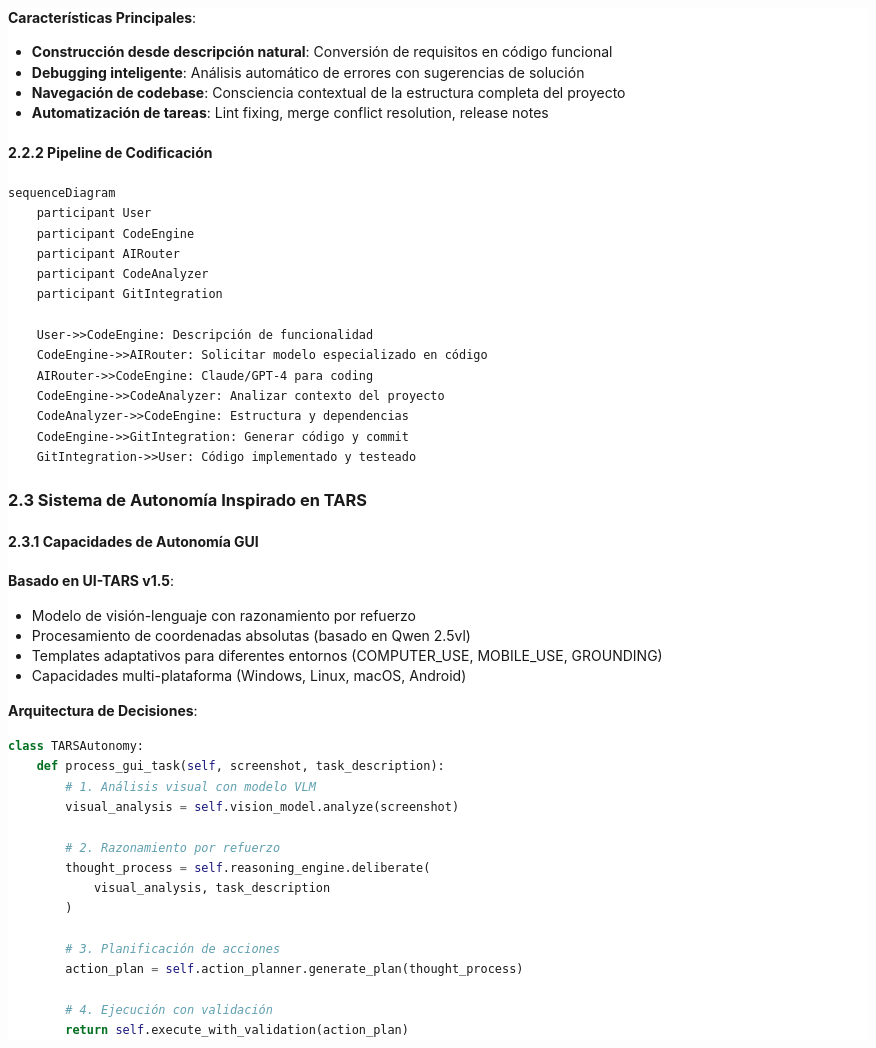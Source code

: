 **Características Principales**:
- **Construcción desde descripción natural**: Conversión de requisitos en código funcional
- **Debugging inteligente**: Análisis automático de errores con sugerencias de solución
- **Navegación de codebase**: Consciencia contextual de la estructura completa del proyecto
- **Automatización de tareas**: Lint fixing, merge conflict resolution, release notes

#### 2.2.2 Pipeline de Codificación

```mermaid
sequenceDiagram
    participant User
    participant CodeEngine
    participant AIRouter
    participant CodeAnalyzer
    participant GitIntegration
    
    User->>CodeEngine: Descripción de funcionalidad
    CodeEngine->>AIRouter: Solicitar modelo especializado en código
    AIRouter->>CodeEngine: Claude/GPT-4 para coding
    CodeEngine->>CodeAnalyzer: Analizar contexto del proyecto
    CodeAnalyzer->>CodeEngine: Estructura y dependencias
    CodeEngine->>GitIntegration: Generar código y commit
    GitIntegration->>User: Código implementado y testeado
```

### 2.3 Sistema de Autonomía Inspirado en TARS

#### 2.3.1 Capacidades de Autonomía GUI

**Basado en UI-TARS v1.5**:
- Modelo de visión-lenguaje con razonamiento por refuerzo
- Procesamiento de coordenadas absolutas (basado en Qwen 2.5vl)
- Templates adaptativos para diferentes entornos (COMPUTER_USE, MOBILE_USE, GROUNDING)
- Capacidades multi-plataforma (Windows, Linux, macOS, Android)

**Arquitectura de Decisiones**:
```python
class TARSAutonomy:
    def process_gui_task(self, screenshot, task_description):
        # 1. Análisis visual con modelo VLM
        visual_analysis = self.vision_model.analyze(screenshot)
        
        # 2. Razonamiento por refuerzo
        thought_process = self.reasoning_engine.deliberate(
            visual_analysis, task_description
        )
        
        # 3. Planificación de acciones
        action_plan = self.action_planner.generate_plan(thought_process)
        
        # 4. Ejecución con validación
        return self.execute_with_validation(action_plan)
```
